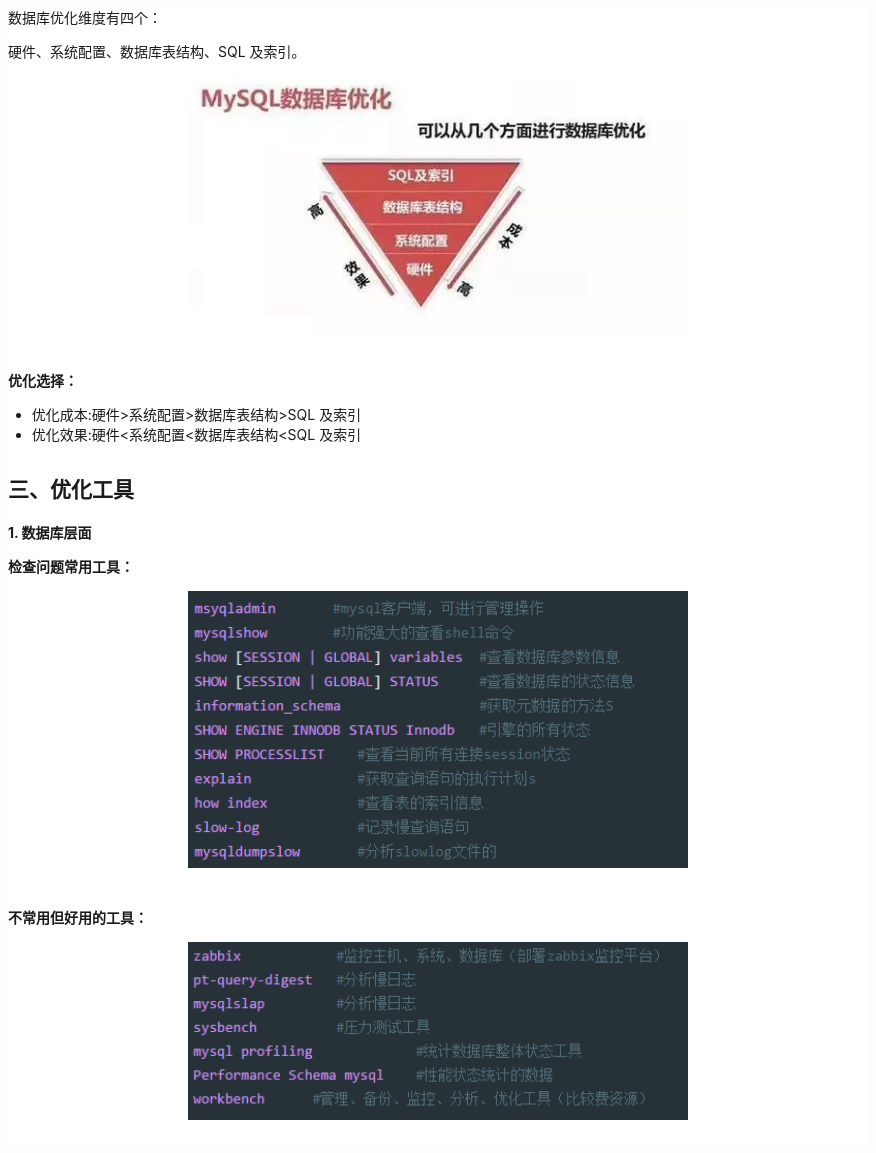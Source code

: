 数据库优化维度有四个：

硬件、系统配置、数据库表结构、SQL 及索引。

<div align="center"> <img src="../../pics/feb00c56abdbadfdbb40a18c07a98e66.jpg" width="500px"/> </div><br>

**优化选择：**

- 优化成本:硬件>系统配置>数据库表结构>SQL 及索引
- 优化效果:硬件<系统配置<数据库表结构<SQL 及索引

## 三、优化工具

**1. 数据库层面**

**检查问题常用工具：**

<div align="center"> <img src="../../pics/985c8b6aeefc6da203230b7b5f5533c3.jpg" width="500px"/> </div><br>

**不常用但好用的工具：**

<div align="center"> <img src="../../pics/e64d0524531da349196a9781a3cb9b18.jpg" width="500px"/> </div><br>

